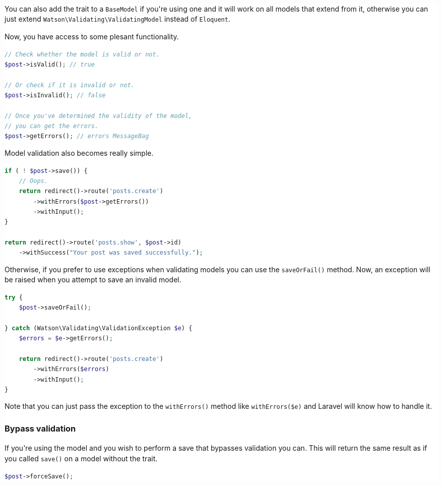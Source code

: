 You can also add the trait to a `BaseModel` if you're using one and it will work on all models that extend from it, otherwise you can just extend `Watson\Validating\ValidatingModel` instead of `Eloquent`.

Now, you have access to some plesant functionality.

```php
// Check whether the model is valid or not.
$post->isValid(); // true

// Or check if it is invalid or not.
$post->isInvalid(); // false

// Once you've determined the validity of the model, 
// you can get the errors.
$post->getErrors(); // errors MessageBag
```

Model validation also becomes really simple.

```php
if ( ! $post->save()) {
    // Oops.
    return redirect()->route('posts.create')
        ->withErrors($post->getErrors())
        ->withInput();
}

return redirect()->route('posts.show', $post->id)
    ->withSuccess("Your post was saved successfully.");
```

Otherwise, if you prefer to use exceptions when validating models you can use the `saveOrFail()` method. Now, an exception will be raised when you attempt to save an invalid model.

```php
try {
    $post->saveOrFail();

} catch (Watson\Validating\ValidationException $e) {
    $errors = $e->getErrors();

    return redirect()->route('posts.create')
        ->withErrors($errors)
        ->withInput();
}
```

Note that you can just pass the exception to the `withErrors()` method like `withErrors($e)` and Laravel will know how to handle it.

### Bypass validation
If you're using the model and you wish to perform a save that bypasses validation you can. This will return the same result as if you called `save()` on a model without the trait.

```php
$post->forceSave();
```
